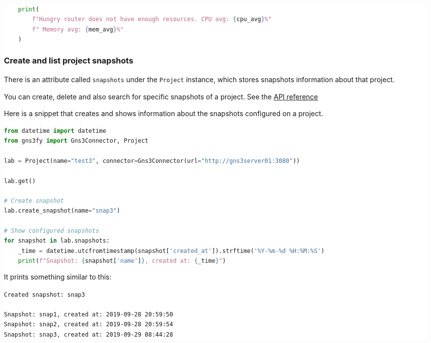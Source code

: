 ```python
    print(
        f"Hungry router does not have enough resources. CPU avg: {cpu_avg}%"
        f" Memory avg: {mem_avg}%"
    )
```

### Create and list project snapshots

There is an attribute called `snapshots` under the `Project` instance, which stores snapshots information about that project.

You can create, delete and also search for specific snapshots of a project. See the [API reference](api_reference.md#projectget_snapshots)

Here is a snippet that creates and shows information about the snapshots configured on a project.

```python
from datetime import datetime
from gns3fy import Gns3Connector, Project

lab = Project(name="test3", connector=Gns3Connector(url="http://gns3server01:3080"))

lab.get()

# Create snapshot
lab.create_snapshot(name="snap3")

# Show configured snapshots
for snapshot in lab.snapshots:
    _time = datetime.utcfromtimestamp(snapshot['created_at']).strftime('%Y-%m-%d %H:%M:%S')
    print(f"Snapshot: {snapshot['name']}, created at: {_time}")
```

It prints something similar to this:

```
Created snapshot: snap3

Snapshot: snap1, created at: 2019-09-28 20:59:50
Snapshot: snap2, created at: 2019-09-28 20:59:54
Snapshot: snap3, created at: 2019-09-29 08:44:28
```
